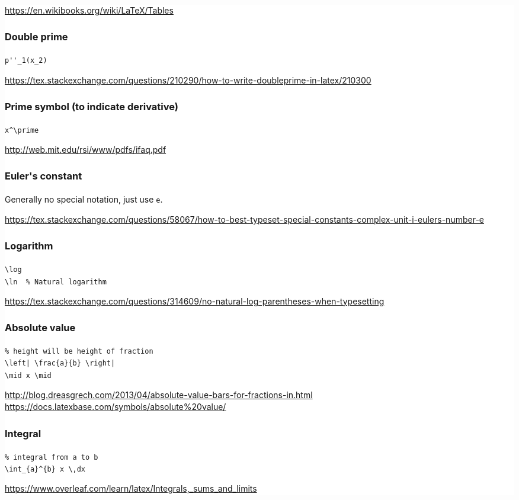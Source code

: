 https://en.wikibooks.org/wiki/LaTeX/Tables


### Double prime

```
p''_1(x_2)
```

https://tex.stackexchange.com/questions/210290/how-to-write-doubleprime-in-latex/210300


### Prime symbol (to indicate derivative)

```
x^\prime
```

http://web.mit.edu/rsi/www/pdfs/ifaq.pdf


### Euler's constant

Generally no special notation, just use `e`.

https://tex.stackexchange.com/questions/58067/how-to-best-typeset-special-constants-complex-unit-i-eulers-number-e


### Logarithm

```
\log
\ln  % Natural logarithm
```

https://tex.stackexchange.com/questions/314609/no-natural-log-parentheses-when-typesetting


### Absolute value

```
% height will be height of fraction
\left| \frac{a}{b} \right|
\mid x \mid
```

http://blog.dreasgrech.com/2013/04/absolute-value-bars-for-fractions-in.html
https://docs.latexbase.com/symbols/absolute%20value/


### Integral

```
% integral from a to b
\int_{a}^{b} x \,dx
```

https://www.overleaf.com/learn/latex/Integrals,_sums_and_limits
